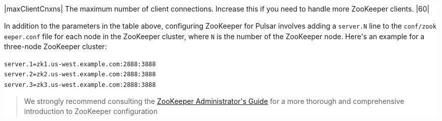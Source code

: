 |maxClientCnxns|  The maximum number of client connections. Increase this if you need to handle more ZooKeeper clients. |60|




In addition to the parameters in the table above, configuring ZooKeeper for Pulsar involves adding
a `server.N` line to the `conf/zookeeper.conf` file for each node in the ZooKeeper cluster, where `N` is the number of the ZooKeeper node. Here's an example for a three-node ZooKeeper cluster:

```properties
server.1=zk1.us-west.example.com:2888:3888
server.2=zk2.us-west.example.com:2888:3888
server.3=zk3.us-west.example.com:2888:3888
```

> We strongly recommend consulting the [ZooKeeper Administrator's Guide](https://zookeeper.apache.org/doc/current/zookeeperAdmin.html) for a more thorough and comprehensive introduction to ZooKeeper configuration
